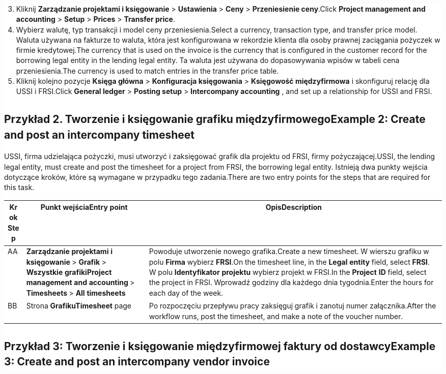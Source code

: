 3. <span data-ttu-id="a2fb7-153">Kliknij **Zarządzanie projektami i księgowanie** &gt; **Ustawienia** &gt; **Ceny** &gt; **Przeniesienie ceny**.</span><span class="sxs-lookup"><span data-stu-id="a2fb7-153">Click **Project management and accounting** &gt; **Setup** &gt; **Prices** &gt; **Transfer price**.</span></span>
4. <span data-ttu-id="a2fb7-154">Wybierz walutę, typ transakcji i model ceny przeniesienia.</span><span class="sxs-lookup"><span data-stu-id="a2fb7-154">Select a currency, transaction type, and transfer price model.</span></span> <span data-ttu-id="a2fb7-155">Waluta używana na fakturze to waluta, która jest konfigurowana w rekordzie klienta dla osoby prawnej zaciągania pożyczek w firmie kredytowej.</span><span class="sxs-lookup"><span data-stu-id="a2fb7-155">The currency that is used on the invoice is the currency that is configured in the customer record for the borrowing legal entity in the lending legal entity.</span></span> <span data-ttu-id="a2fb7-156">Ta waluta jest używana do dopasowywania wpisów w tabeli cena przeniesienia.</span><span class="sxs-lookup"><span data-stu-id="a2fb7-156">The currency is used to match entries in the transfer price table.</span></span>
5. <span data-ttu-id="a2fb7-157">Kliknij kolejno pozycje **Księga główna** &gt; **Konfiguracja księgowania** &gt; **Księgowość międzyfirmowa** i skonfiguruj relację dla USSI i FRSI.</span><span class="sxs-lookup"><span data-stu-id="a2fb7-157">Click **General ledger** &gt; **Posting setup** &gt; **Intercompany accounting** , and set up a relationship for USSI and FRSI.</span></span>

## <a name="example-2-create-and-post-an-intercompany-timesheet"></a><span data-ttu-id="a2fb7-158">Przykład 2. Tworzenie i księgowanie grafiku międzyfirmowego</span><span class="sxs-lookup"><span data-stu-id="a2fb7-158">Example 2: Create and post an intercompany timesheet</span></span>
<span data-ttu-id="a2fb7-159">USSI, firma udzielająca pożyczki, musi utworzyć i zaksięgować grafik dla projektu od FRSI, firmy pożyczającej.</span><span class="sxs-lookup"><span data-stu-id="a2fb7-159">USSI, the lending legal entity, must create and post the timesheet for a project from FRSI, the borrowing legal entity.</span></span> <span data-ttu-id="a2fb7-160">Istnieją dwa punkty wejścia dotyczące kroków, które są wymagane w przypadku tego zadania.</span><span class="sxs-lookup"><span data-stu-id="a2fb7-160">There are two entry points for the steps that are required for this task.</span></span>

| <span data-ttu-id="a2fb7-161">Krok</span><span class="sxs-lookup"><span data-stu-id="a2fb7-161">Step</span></span> | <span data-ttu-id="a2fb7-162">Punkt wejścia</span><span class="sxs-lookup"><span data-stu-id="a2fb7-162">Entry point</span></span>                                                                       | <span data-ttu-id="a2fb7-163">Opis</span><span class="sxs-lookup"><span data-stu-id="a2fb7-163">Description</span></span>                                                                                                                                                                                       |
|------|-----------------------------------------------------------------------------------|---------------------------------------------------------------------------------------------------------------------------------------------------------------------------------------------------|
| <span data-ttu-id="a2fb7-164">A</span><span class="sxs-lookup"><span data-stu-id="a2fb7-164">A</span></span>    | <span data-ttu-id="a2fb7-165">**Zarządzanie projektami i księgowanie** &gt; **Grafik** &gt; **Wszystkie grafiki**</span><span class="sxs-lookup"><span data-stu-id="a2fb7-165">**Project management and accounting** &gt; **Timesheets** &gt; **All timesheets**</span></span> | <span data-ttu-id="a2fb7-166">Powoduje utworzenie nowego grafika.</span><span class="sxs-lookup"><span data-stu-id="a2fb7-166">Create a new timesheet.</span></span> <span data-ttu-id="a2fb7-167">W wierszu grafiku w polu **Firma** wybierz **FRSI**.</span><span class="sxs-lookup"><span data-stu-id="a2fb7-167">On the timesheet line, in the **Legal entity** field, select **FRSI**.</span></span> <span data-ttu-id="a2fb7-168">W polu **Identyfikator projektu** wybierz projekt w FRSI.</span><span class="sxs-lookup"><span data-stu-id="a2fb7-168">In the **Project ID** field, select the project in FRSI.</span></span> <span data-ttu-id="a2fb7-169">Wprowadź godziny dla każdego dnia tygodnia.</span><span class="sxs-lookup"><span data-stu-id="a2fb7-169">Enter the hours for each day of the week.</span></span> |
| <span data-ttu-id="a2fb7-170">B</span><span class="sxs-lookup"><span data-stu-id="a2fb7-170">B</span></span>    | <span data-ttu-id="a2fb7-171">Strona **Grafiku**</span><span class="sxs-lookup"><span data-stu-id="a2fb7-171">**Timesheet** page</span></span>                                                                | <span data-ttu-id="a2fb7-172">Po rozpoczęciu przepływu pracy zaksięguj grafik i zanotuj numer załącznika.</span><span class="sxs-lookup"><span data-stu-id="a2fb7-172">After the workflow runs, post the timesheet, and make a note of the voucher number.</span></span>                                                                                                               |

## <a name="example-3-create-and-post-an-intercompany-vendor-invoice"></a><span data-ttu-id="a2fb7-173">Przykład 3: Tworzenie i księgowanie międzyfirmowej faktury od dostawcy</span><span class="sxs-lookup"><span data-stu-id="a2fb7-173">Example 3: Create and post an intercompany vendor invoice</span></span>